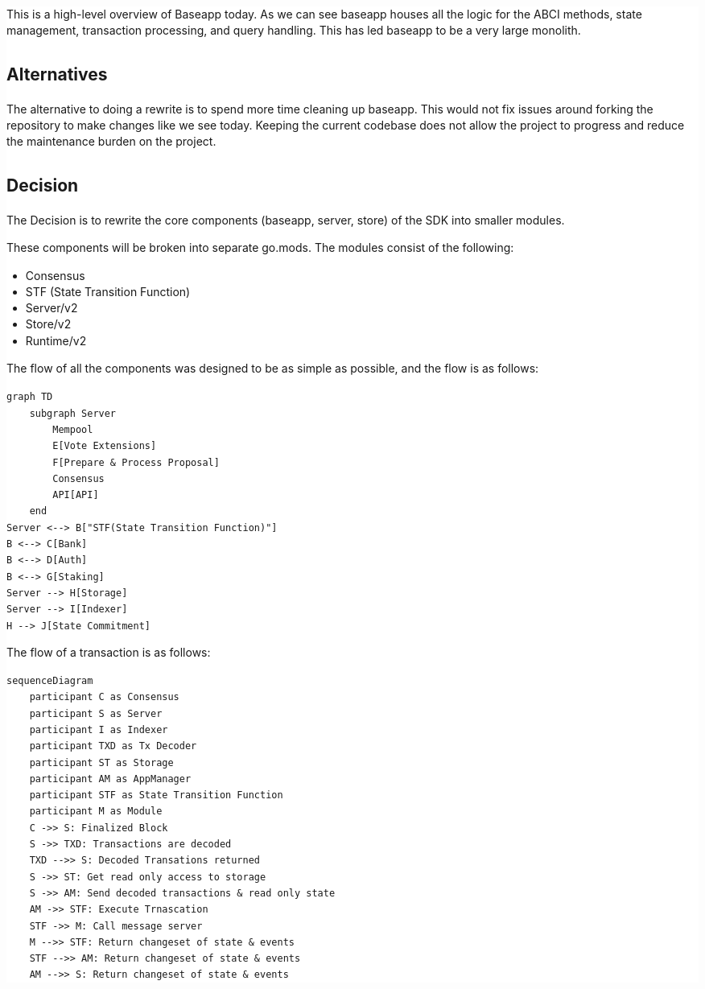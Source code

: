 This is a high-level overview of Baseapp today. As we can see baseapp houses all the logic for the ABCI methods, state management, transaction processing, and query handling. This has led baseapp to be a very large monolith.

## Alternatives

The alternative to doing a rewrite is to spend more time cleaning up baseapp. This would not fix issues around forking the repository to make changes like we see today. Keeping the current codebase does not allow the project to progress and reduce the maintenance burden on the project.


## Decision

The Decision is to rewrite the core components (baseapp, server, store) of the SDK into smaller modules.

These components will be broken into separate go.mods. The modules consist of the following:

* Consensus
* STF  (State Transition Function)
* Server/v2
* Store/v2
* Runtime/v2

The flow of all the components was designed to be as simple as possible, and the flow is as follows:

```mermaid
graph TD
    subgraph Server
        Mempool
        E[Vote Extensions]
        F[Prepare & Process Proposal]
        Consensus
        API[API]
    end
Server <--> B["STF(State Transition Function)"]
B <--> C[Bank]
B <--> D[Auth]
B <--> G[Staking]
Server --> H[Storage]
Server --> I[Indexer]
H --> J[State Commitment]
```

The flow of a transaction is as follows:

```mermaid
sequenceDiagram
    participant C as Consensus
    participant S as Server
    participant I as Indexer
    participant TXD as Tx Decoder
    participant ST as Storage
    participant AM as AppManager
    participant STF as State Transition Function
    participant M as Module
    C ->> S: Finalized Block
    S ->> TXD: Transactions are decoded
    TXD -->> S: Decoded Transations returned
    S ->> ST: Get read only access to storage
    S ->> AM: Send decoded transactions & read only state
    AM ->> STF: Execute Trnascation
    STF ->> M: Call message server
    M -->> STF: Return changeset of state & events
    STF -->> AM: Return changeset of state & events
    AM -->> S: Return changeset of state & events
```